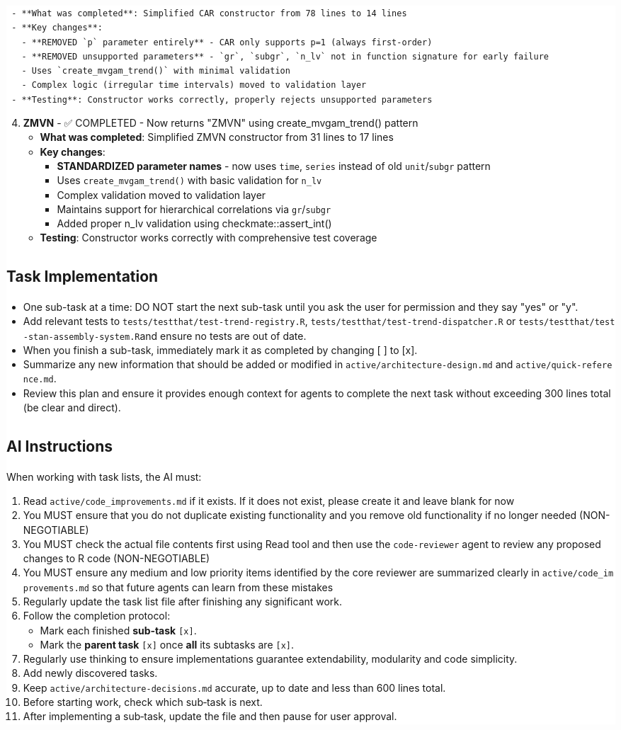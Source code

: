      - **What was completed**: Simplified CAR constructor from 78 lines to 14 lines
     - **Key changes**:
       - **REMOVED `p` parameter entirely** - CAR only supports p=1 (always first-order)
       - **REMOVED unsupported parameters** - `gr`, `subgr`, `n_lv` not in function signature for early failure
       - Uses `create_mvgam_trend()` with minimal validation
       - Complex logic (irregular time intervals) moved to validation layer
     - **Testing**: Constructor works correctly, properly rejects unsupported parameters
  4. **ZMVN** - ✅ COMPLETED - Now returns "ZMVN" using create_mvgam_trend() pattern
     - **What was completed**: Simplified ZMVN constructor from 31 lines to 17 lines
     - **Key changes**:
       - **STANDARDIZED parameter names** - now uses `time`, `series` instead of old `unit`/`subgr` pattern
       - Uses `create_mvgam_trend()` with basic validation for `n_lv`
       - Complex validation moved to validation layer
       - Maintains support for hierarchical correlations via `gr`/`subgr`
       - Added proper n_lv validation using checkmate::assert_int()
     - **Testing**: Constructor works correctly with comprehensive test coverage

## Task Implementation
- One sub-task at a time: DO NOT start the next sub-task until you ask the user for permission and they say "yes" or "y". 
- Add relevant tests to `tests/testthat/test-trend-registry.R`, `tests/testthat/test-trend-dispatcher.R` or `tests/testthat/test-stan-assembly-system.R`and ensure no tests are out of date.
- When you finish a sub-task, immediately mark it as completed by changing [ ] to [x].
- Summarize any new information that should be added or modified in `active/architecture-design.md` and `active/quick-reference.md`.
- Review this plan and ensure it provides enough context for agents to complete the next task without exceeding 300 lines total (be clear and direct).

## AI Instructions
When working with task lists, the AI must:

1. Read `active/code_improvements.md` if it exists. If it does not exist, please create it and leave blank for now
2. You MUST ensure that you do not duplicate existing functionality and you remove old functionality if no longer needed (NON-NEGOTIABLE)
3. You MUST check the actual file contents first using Read tool and then use the `code-reviewer` agent to review any proposed changes to R code (NON-NEGOTIABLE)
4. You MUST ensure any medium and low priority items identified by the core reviewer are summarized clearly in `active/code_improvements.md` so that future agents can learn from these mistakes
5. Regularly update the task list file after finishing any significant work.
6. Follow the completion protocol:
   - Mark each finished **sub‑task** `[x]`.
   - Mark the **parent task** `[x]` once **all** its subtasks are `[x]`.
7. Regularly use thinking to ensure implementations guarantee extendability, modularity and code simplicity.
8. Add newly discovered tasks.
9. Keep `active/architecture-decisions.md` accurate, up to date and less than 600 lines total.
10. Before starting work, check which sub‑task is next.
11. After implementing a sub‑task, update the file and then pause for user approval.
